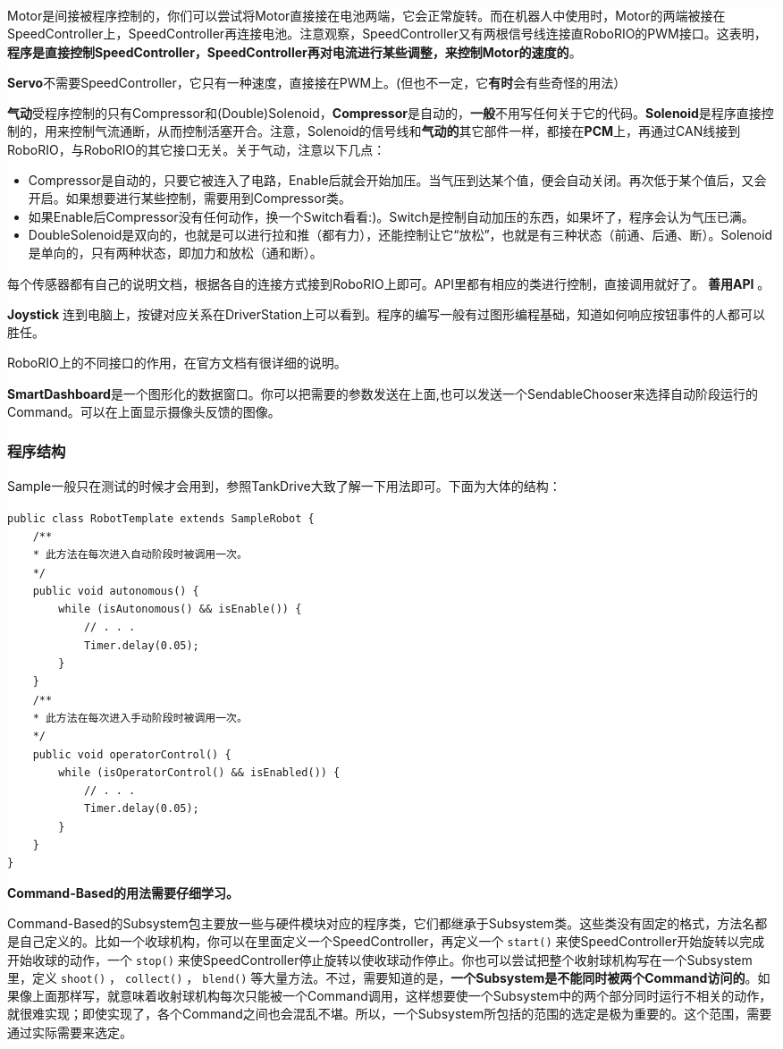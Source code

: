 Motor是间接被程序控制的，你们可以尝试将Motor直接接在电池两端，它会正常旋转。而在机器人中使用时，Motor的两端被接在SpeedController上，SpeedController再连接电池。注意观察，SpeedController又有两根信号线连接直RoboRIO的PWM接口。这表明，**程序是直接控制SpeedController，SpeedController再对电流进行某些调整，来控制Motor的速度的**。

**Servo**不需要SpeedController，它只有一种速度，直接接在PWM上。(但也不一定，它**有时**会有些奇怪的用法）

**气动**受程序控制的只有Compressor和(Double)Solenoid，**Compressor**是自动的，**一般**不用写任何关于它的代码。**Solenoid**是程序直接控制的，用来控制气流通断，从而控制活塞开合。注意，Solenoid的信号线和**气动的**其它部件一样，都接在**PCM**上，再通过CAN线接到RoboRIO，与RoboRIO的其它接口无关。关于气动，注意以下几点：

- Compressor是自动的，只要它被连入了电路，Enable后就会开始加压。当气压到达某个值，便会自动关闭。再次低于某个值后，又会开启。如果想要进行某些控制，需要用到Compressor类。
- 如果Enable后Compressor没有任何动作，换一个Switch看看:)。Switch是控制自动加压的东西，如果坏了，程序会认为气压已满。
- DoubleSolenoid是双向的，也就是可以进行拉和推（都有力），还能控制让它“放松”，也就是有三种状态（前通、后通、断）。Solenoid是单向的，只有两种状态，即加力和放松（通和断）。


每个传感器都有自己的说明文档，根据各自的连接方式接到RoboRIO上即可。API里都有相应的类进行控制，直接调用就好了。 **善用API** 。

 **Joystick** 连到电脑上，按键对应关系在DriverStation上可以看到。程序的编写一般有过图形编程基础，知道如何响应按钮事件的人都可以胜任。

RoboRIO上的不同接口的作用，在官方文档有很详细的说明。

**SmartDashboard**是一个图形化的数据窗口。你可以把需要的参数发送在上面,也可以发送一个SendableChooser来选择自动阶段运行的Command。可以在上面显示摄像头反馈的图像。

### 程序结构
Sample一般只在测试的时候才会用到，参照TankDrive大致了解一下用法即可。下面为大体的结构：

```
public class RobotTemplate extends SampleRobot {
    /**
    * 此方法在每次进入自动阶段时被调用一次。
    */
    public void autonomous() {
        while (isAutonomous() && isEnable()) {
            // . . .
            Timer.delay(0.05);
        }
    }
    /**
    * 此方法在每次进入手动阶段时被调用一次。
    */
    public void operatorControl() {
        while (isOperatorControl() && isEnabled()) {
            // . . .
            Timer.delay(0.05);
        }
    }
}
```

**Command-Based的用法需要仔细学习。**

Command-Based的Subsystem包主要放一些与硬件模块对应的程序类，它们都继承于Subsystem类。这些类没有固定的格式，方法名都是自己定义的。比如一个收球机构，你可以在里面定义一个SpeedController，再定义一个 `start()` 来使SpeedController开始旋转以完成开始收球的动作，一个 `stop()` 来使SpeedController停止旋转以使收球动作停止。你也可以尝试把整个收射球机构写在一个Subsystem里，定义 `shoot()` ， `collect()` ， `blend()` 等大量方法。不过，需要知道的是，**一个Subsystem是不能同时被两个Command访问的**。如果像上面那样写，就意味着收射球机构每次只能被一个Command调用，这样想要使一个Subsystem中的两个部分同时运行不相关的动作，就很难实现；即使实现了，各个Command之间也会混乱不堪。所以，一个Subsystem所包括的范围的选定是极为重要的。这个范围，需要通过实际需要来选定。

